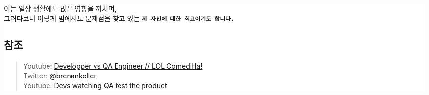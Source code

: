 이는 일상 생활에도 많은 영향을 끼치며,  
그러다보니 이렇게 밈에서도 문제점을 찾고 있는 **`제 자신에 대한 회고이기도 합니다.`**

## 참조

> Youtube: [Developper vs QA Engineer // LOL ComediHa!](https://www.youtube.com/watch?v=6s2UJBFDCoA)  
> Twitter: [@brenankeller](https://twitter.com/brenankeller/status/1068615953989087232?s=20&t=WBFGuqbflcdFYoiNwOEsEw)  
> Youtube: [Devs watching QA test the product](https://www.youtube.com/watch?v=baY3SaIhfl0)
